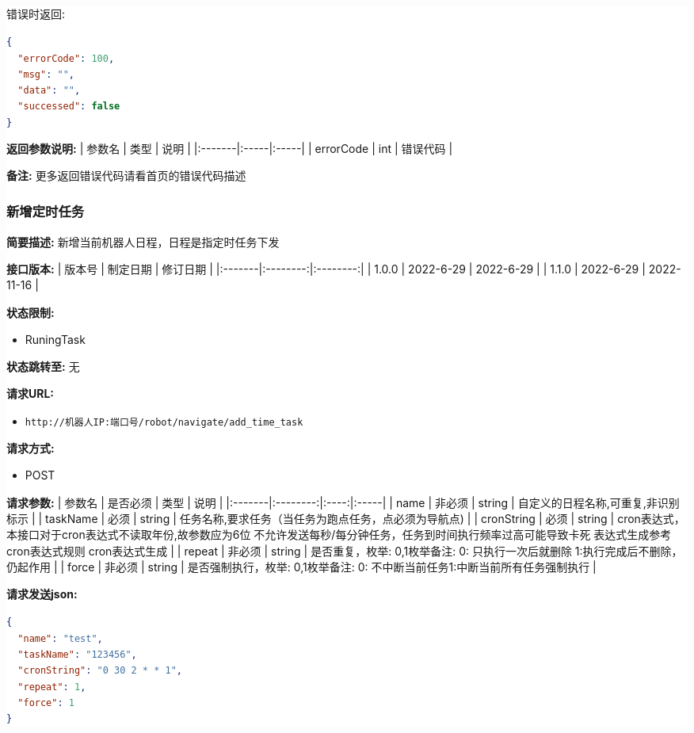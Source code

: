 错误时返回:
```json
{
  "errorCode": 100,
  "msg": "",
  "data": "",
  "successed": false
}
```

**返回参数说明:**
| 参数名 | 类型 | 说明 |
|:-------|:-----|:-----|
| errorCode | int | 错误代码 |

**备注:**
更多返回错误代码请看首页的错误代码描述

### 新增定时任务

**简要描述:**
新增当前机器人日程，日程是指定时任务下发

**接口版本:**
| 版本号 | 制定日期 | 修订日期 |
|:-------|:--------:|:--------:|
| 1.0.0  | 2022-6-29 | 2022-6-29 |
| 1.1.0  | 2022-6-29 | 2022-11-16 |

**状态限制:**
- RuningTask

**状态跳转至:** 无

**请求URL:** 
- `http://机器人IP:端口号/robot/navigate/add_time_task`

**请求方式:**
- POST

**请求参数:**
| 参数名 | 是否必须 | 类型 | 说明 |
|:-------|:--------:|:----:|:-----|
| name | 非必须 | string | 自定义的日程名称,可重复,非识别标示 |
| taskName | 必须 | string | 任务名称,要求任务（当任务为跑点任务，点必须为导航点) |
| cronString | 必须 | string | cron表达式，本接口对于cron表达式不读取年份,故参数应为6位 不允许发送每秒/每分钟任务，任务到时间执行频率过高可能导致卡死 表达式生成参考cron表达式规则 cron表达式生成 |
| repeat | 非必须 | string | 是否重复，枚举: 0,1枚举备注: 0: 只执行一次后就删除 1:执行完成后不删除，仍起作用 |
| force | 非必须 | string | 是否强制执行，枚举: 0,1枚举备注: 0: 不中断当前任务1:中断当前所有任务强制执行 |

**请求发送json:**
```json
{
  "name": "test",
  "taskName": "123456",
  "cronString": "0 30 2 * * 1",
  "repeat": 1,
  "force": 1
}
```
